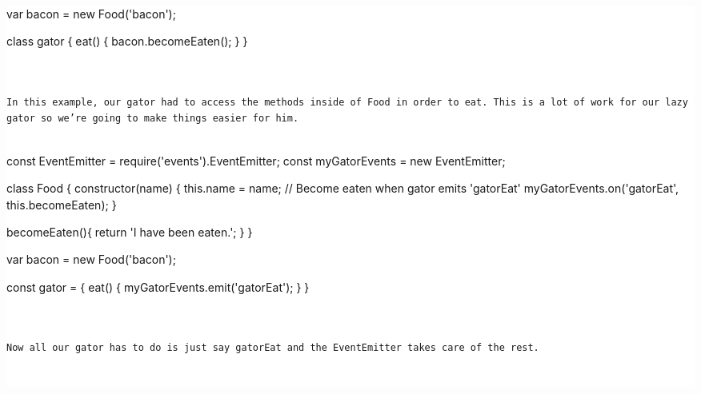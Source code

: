 var bacon = new Food('bacon');

class gator {
  eat() {
    bacon.becomeEaten();
  }
}

```


In this example, our gator had to access the methods inside of Food in order to eat. This is a lot of work for our lazy gator so we’re going to make things easier for him.


```
const EventEmitter = require('events').EventEmitter;
const myGatorEvents = new EventEmitter;

class Food {
  constructor(name) {
    this.name = name;
    // Become eaten when gator emits 'gatorEat'
    myGatorEvents.on('gatorEat', this.becomeEaten);
  }

  becomeEaten(){
    return 'I have been eaten.';
  }
}

var bacon = new Food('bacon');

const gator = {
  eat() {
    myGatorEvents.emit('gatorEat');
  }
}

```


Now all our gator has to do is just say gatorEat and the EventEmitter takes care of the rest.


